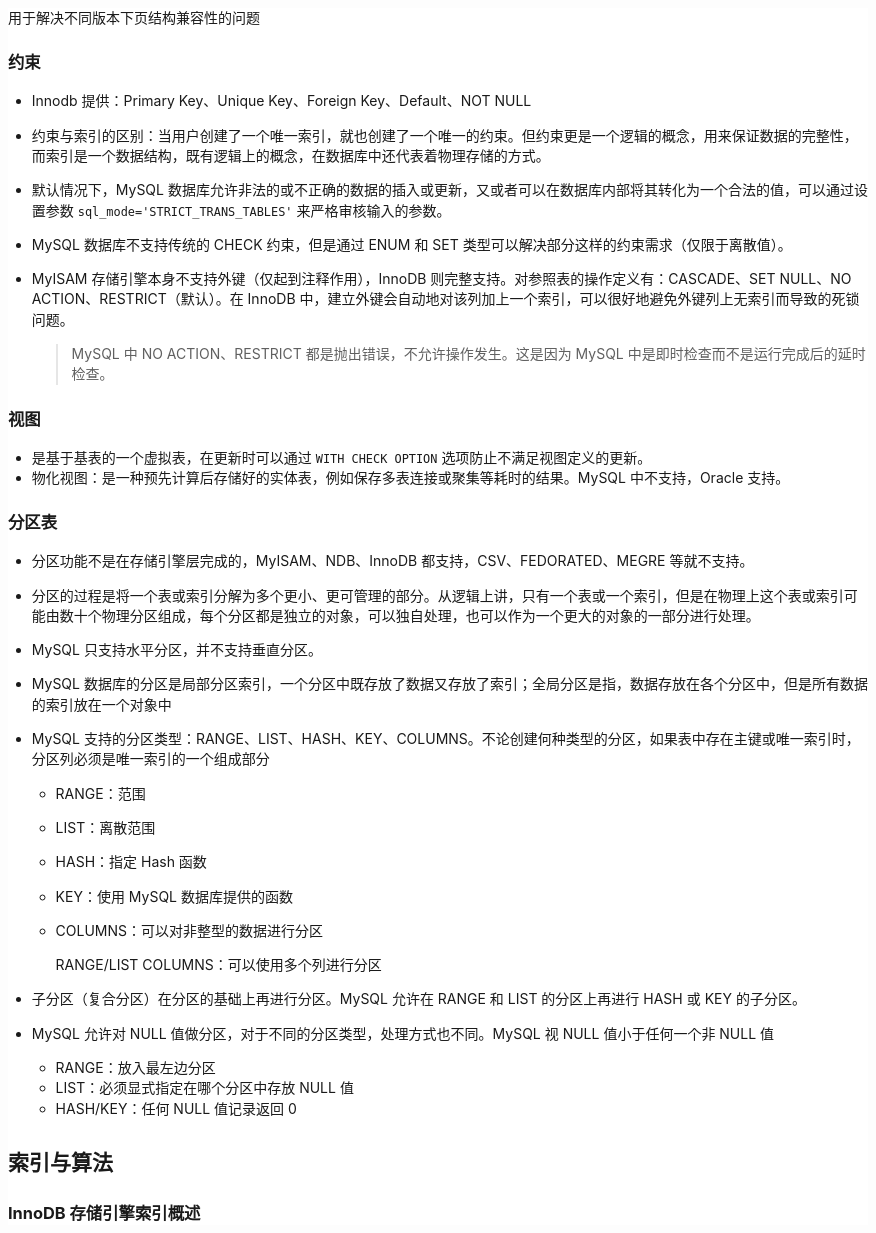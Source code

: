 用于解决不同版本下页结构兼容性的问题

### 约束

- Innodb 提供：Primary Key、Unique Key、Foreign Key、Default、NOT NULL

- 约束与索引的区别：当用户创建了一个唯一索引，就也创建了一个唯一的约束。但约束更是一个逻辑的概念，用来保证数据的完整性，而索引是一个数据结构，既有逻辑上的概念，在数据库中还代表着物理存储的方式。

- 默认情况下，MySQL 数据库允许非法的或不正确的数据的插入或更新，又或者可以在数据库内部将其转化为一个合法的值，可以通过设置参数 `sql_mode='STRICT_TRANS_TABLES'` 来严格审核输入的参数。

- MySQL 数据库不支持传统的 CHECK 约束，但是通过 ENUM 和 SET 类型可以解决部分这样的约束需求（仅限于离散值）。

- MyISAM 存储引擎本身不支持外键（仅起到注释作用），InnoDB 则完整支持。对参照表的操作定义有：CASCADE、SET NULL、NO ACTION、RESTRICT（默认）。在 InnoDB 中，建立外键会自动地对该列加上一个索引，可以很好地避免外键列上无索引而导致的死锁问题。

    > MySQL 中 NO ACTION、RESTRICT 都是抛出错误，不允许操作发生。这是因为 MySQL 中是即时检查而不是运行完成后的延时检查。

### 视图

- 是基于基表的一个虚拟表，在更新时可以通过 `WITH CHECK OPTION` 选项防止不满足视图定义的更新。
- 物化视图：是一种预先计算后存储好的实体表，例如保存多表连接或聚集等耗时的结果。MySQL 中不支持，Oracle 支持。

### 分区表

- 分区功能不是在存储引擎层完成的，MyISAM、NDB、InnoDB 都支持，CSV、FEDORATED、MEGRE 等就不支持。

- 分区的过程是将一个表或索引分解为多个更小、更可管理的部分。从逻辑上讲，只有一个表或一个索引，但是在物理上这个表或索引可能由数十个物理分区组成，每个分区都是独立的对象，可以独自处理，也可以作为一个更大的对象的一部分进行处理。

- MySQL 只支持水平分区，并不支持垂直分区。

- MySQL 数据库的分区是局部分区索引，一个分区中既存放了数据又存放了索引；全局分区是指，数据存放在各个分区中，但是所有数据的索引放在一个对象中

- MySQL 支持的分区类型：RANGE、LIST、HASH、KEY、COLUMNS。不论创建何种类型的分区，如果表中存在主键或唯一索引时，分区列必须是唯一索引的一个组成部分

    - RANGE：范围

    - LIST：离散范围

    - HASH：指定 Hash 函数

    - KEY：使用 MySQL 数据库提供的函数

    - COLUMNS：可以对非整型的数据进行分区

        RANGE/LIST COLUMNS：可以使用多个列进行分区

- 子分区（复合分区）在分区的基础上再进行分区。MySQL 允许在 RANGE 和 LIST 的分区上再进行 HASH 或 KEY 的子分区。

- MySQL 允许对 NULL 值做分区，对于不同的分区类型，处理方式也不同。MySQL 视 NULL 值小于任何一个非 NULL 值

    - RANGE：放入最左边分区
    - LIST：必须显式指定在哪个分区中存放 NULL 值
    - HASH/KEY：任何 NULL 值记录返回 0

## 索引与算法

### InnoDB 存储引擎索引概述
